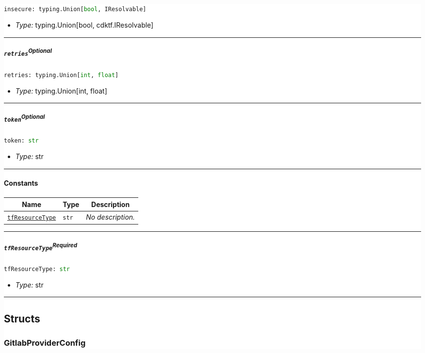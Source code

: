 ```python
insecure: typing.Union[bool, IResolvable]
```

- *Type:* typing.Union[bool, cdktf.IResolvable]

---

##### `retries`<sup>Optional</sup> <a name="retries" id="@cdktf/provider-gitlab.provider.GitlabProvider.property.retries"></a>

```python
retries: typing.Union[int, float]
```

- *Type:* typing.Union[int, float]

---

##### `token`<sup>Optional</sup> <a name="token" id="@cdktf/provider-gitlab.provider.GitlabProvider.property.token"></a>

```python
token: str
```

- *Type:* str

---

#### Constants <a name="Constants" id="Constants"></a>

| **Name** | **Type** | **Description** |
| --- | --- | --- |
| <code><a href="#@cdktf/provider-gitlab.provider.GitlabProvider.property.tfResourceType">tfResourceType</a></code> | <code>str</code> | *No description.* |

---

##### `tfResourceType`<sup>Required</sup> <a name="tfResourceType" id="@cdktf/provider-gitlab.provider.GitlabProvider.property.tfResourceType"></a>

```python
tfResourceType: str
```

- *Type:* str

---

## Structs <a name="Structs" id="Structs"></a>

### GitlabProviderConfig <a name="GitlabProviderConfig" id="@cdktf/provider-gitlab.provider.GitlabProviderConfig"></a>
